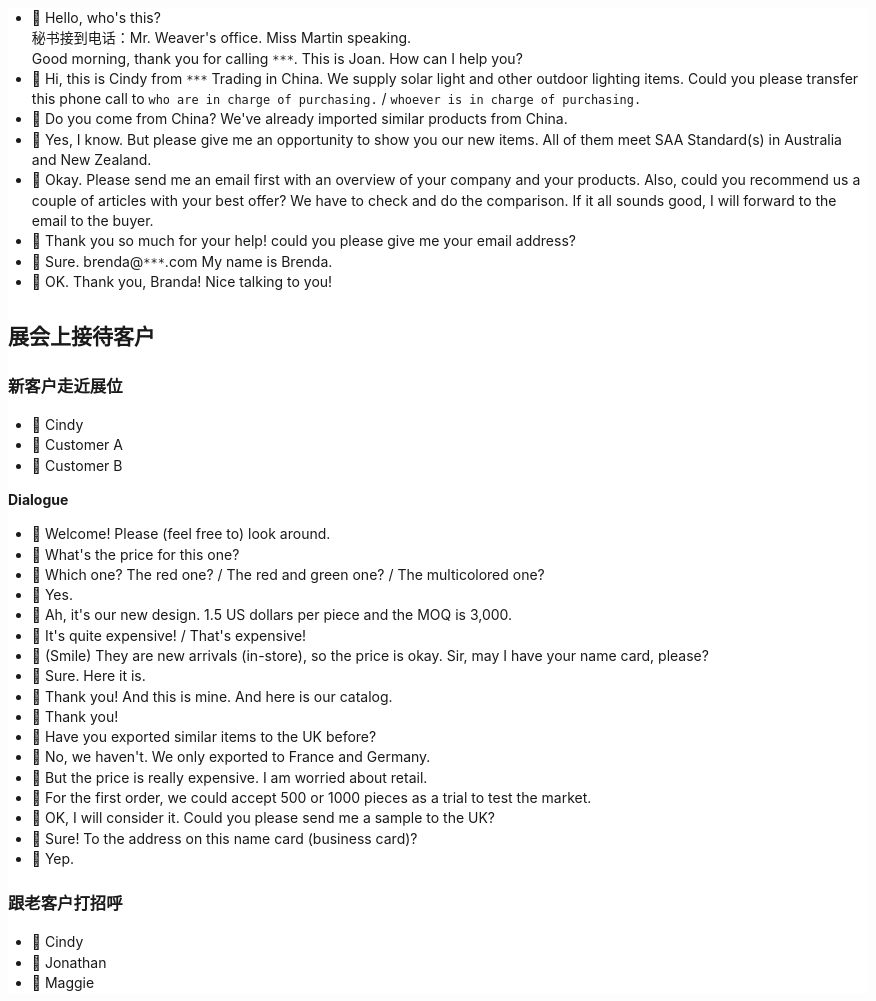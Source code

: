 - 📗 Hello, 
	who's this?  
	秘书接到电话：Mr. Weaver's office. Miss Martin speaking.  
	Good morning, thank you for calling `***`. This is Joan. How can I help you?  
- 📕 Hi, this is Cindy from `***` Trading in China.  We supply solar light and other outdoor lighting items. Could you please transfer this phone call to `who are in charge of purchasing.` / `whoever is in charge of purchasing.` 
- 📗 Do you come from China? We've already imported similar products from China.
- 📕 Yes, I know. But please give me an opportunity to show you our new items. All of them meet SAA Standard(s) in Australia and New Zealand.
- 📗 Okay. Please send me an email first with an overview of your company and your products. Also, could you recommend us a couple of articles with your best offer? We have to check and do the comparison. If it all sounds good, I will forward to the email to the buyer.
- 📕 Thank you so much for your help! could you please give me your email address?
- 📗 Sure. brenda@`***`.com My name is Brenda.
- 📕 OK. Thank you, Branda! Nice talking to you!




## 展会上接待客户

### 新客户走近展位


- 📕 Cindy
- 📗 Customer A
- 📘 Customer B


**Dialogue**
- 📕 Welcome! Please (feel free to) look around.
- 📗 What's the price for this one?
- 📕 Which one? The red one? / The red and green one? / The multicolored one?
- 📗 Yes.
- 📕 Ah, it's our new design. 1.5 US dollars per piece and the MOQ is 3,000.
- 📗 It's quite expensive! / That's expensive!
- 📕 (Smile) They are new arrivals (in-store), so the price is okay. Sir, may I have your name card, please?
- 📘 Sure. Here it is. 
- 📕 Thank you! And this is mine. And here is our catalog.
- 📘 Thank you!
- 📗 Have you exported similar items to the UK before?
- 📕 No, we haven't. We only exported to France and Germany.
- 📗 But the price is really expensive. I am worried about retail.
- 📕 For the first order, we could accept 500 or 1000 pieces as a trial to test the market.
- 📗 OK, I will consider it. Could you please send me a sample to the UK?
- 📕 Sure! To the address on this name card (business card)?
- 📘 Yep.


### 跟老客户打招呼

- 📕 Cindy
- 📗 Jonathan
- 📘 Maggie
